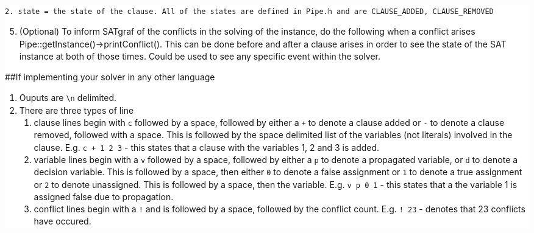     2. state = the state of the clause. All of the states are defined in Pipe.h and are CLAUSE_ADDED, CLAUSE_REMOVED
5. (Optional) To inform SATgraf of the conflicts in the solving of the instance, do the following when a conflict arises Pipe::getInstance()->printConflict(). This can be done before and after a clause arises in order to see the state of the SAT instance at both of those times. Could be used to see any specific event within the solver.

##If implementing your solver in any other language

1. Ouputs are `\n` delimited.
2. There are three types of line
    1. clause lines begin with `c` followed by a space, followed by either a `+` to denote a clause added or `-` to denote a clause removed, followed with a space. This is followed by the space delimited list of the variables (not literals) involved in the clause.
       E.g. `c + 1 2 3` - this states that a clause with the variables 1, 2 and 3 is added.
    2. variable lines begin with a `v` followed by a space, followed by either a `p` to denote a propagated variable, or `d` to denote a decision variable. This is followed by a space, then either `0` to denote a false assignment or `1` to denote a true assignment or `2` to denote unassigned. This is followed by a space, then the variable.
       E.g. `v p 0 1` - this states that a the variable 1 is assigned false due to propagation.
    3. conflict lines begin with a `!` and is followed by a space, followed by the conflict count.
       E.g. `! 23` - denotes that 23 conflicts have occured.

